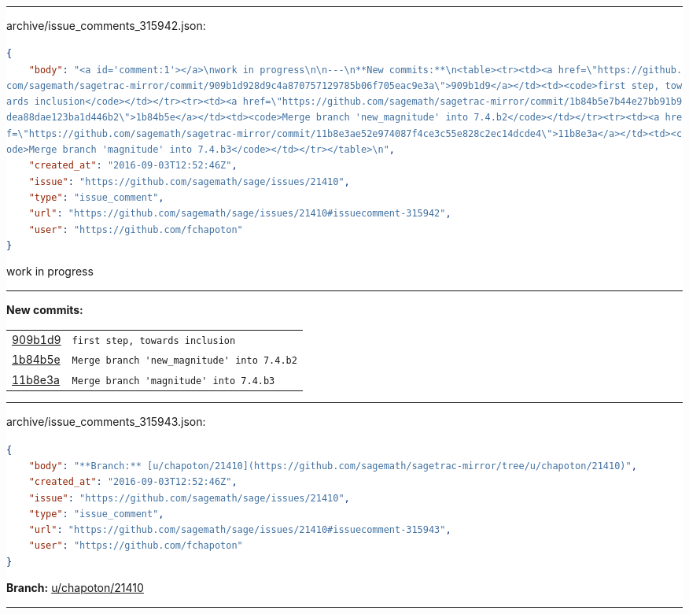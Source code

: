 

---

archive/issue_comments_315942.json:
```json
{
    "body": "<a id='comment:1'></a>\nwork in progress\n\n---\n**New commits:**\n<table><tr><td><a href=\"https://github.com/sagemath/sagetrac-mirror/commit/909b1d928d9c4a870757129785b06f705eac9e3a\">909b1d9</a></td><td><code>first step, towards inclusion</code></td></tr><tr><td><a href=\"https://github.com/sagemath/sagetrac-mirror/commit/1b84b5e7b44e27bb91b9dea88dae123ba1d446b2\">1b84b5e</a></td><td><code>Merge branch 'new_magnitude' into 7.4.b2</code></td></tr><tr><td><a href=\"https://github.com/sagemath/sagetrac-mirror/commit/11b8e3ae52e974087f4ce3c55e828c2ec14dcde4\">11b8e3a</a></td><td><code>Merge branch 'magnitude' into 7.4.b3</code></td></tr></table>\n",
    "created_at": "2016-09-03T12:52:46Z",
    "issue": "https://github.com/sagemath/sage/issues/21410",
    "type": "issue_comment",
    "url": "https://github.com/sagemath/sage/issues/21410#issuecomment-315942",
    "user": "https://github.com/fchapoton"
}
```

<a id='comment:1'></a>
work in progress

---
**New commits:**
<table><tr><td><a href="https://github.com/sagemath/sagetrac-mirror/commit/909b1d928d9c4a870757129785b06f705eac9e3a">909b1d9</a></td><td><code>first step, towards inclusion</code></td></tr><tr><td><a href="https://github.com/sagemath/sagetrac-mirror/commit/1b84b5e7b44e27bb91b9dea88dae123ba1d446b2">1b84b5e</a></td><td><code>Merge branch 'new_magnitude' into 7.4.b2</code></td></tr><tr><td><a href="https://github.com/sagemath/sagetrac-mirror/commit/11b8e3ae52e974087f4ce3c55e828c2ec14dcde4">11b8e3a</a></td><td><code>Merge branch 'magnitude' into 7.4.b3</code></td></tr></table>




---

archive/issue_comments_315943.json:
```json
{
    "body": "**Branch:** [u/chapoton/21410](https://github.com/sagemath/sagetrac-mirror/tree/u/chapoton/21410)",
    "created_at": "2016-09-03T12:52:46Z",
    "issue": "https://github.com/sagemath/sage/issues/21410",
    "type": "issue_comment",
    "url": "https://github.com/sagemath/sage/issues/21410#issuecomment-315943",
    "user": "https://github.com/fchapoton"
}
```

**Branch:** [u/chapoton/21410](https://github.com/sagemath/sagetrac-mirror/tree/u/chapoton/21410)



---
